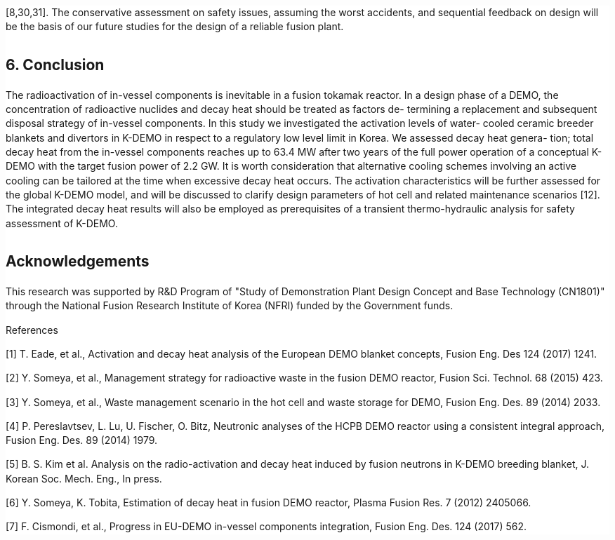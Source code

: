 [8,30,31]. The conservative assessment on safety issues, assuming the
worst accidents, and sequential feedback on design will be the basis of
our future studies for the design of a reliable fusion plant.


## 6. Conclusion

The radioactivation of in-vessel components is inevitable in a fusion
tokamak reactor. In a design phase of a DEMO, the concentration of
radioactive nuclides and decay heat should be treated as factors de-
termining a replacement and subsequent disposal strategy of in-vessel
components. In this study we investigated the activation levels of water-
cooled ceramic breeder blankets and divertors in K-DEMO in respect to
a regulatory low level limit in Korea. We assessed decay heat genera-
tion; total decay heat from the in-vessel components reaches up to
63.4 MW after two years of the full power operation of a conceptual K-
DEMO with the target fusion power of 2.2 GW. It is worth consideration
that alternative cooling schemes involving an active cooling can be
tailored at the time when excessive decay heat occurs. The activation
characteristics will be further assessed for the global K-DEMO model,
and will be discussed to clarify design parameters of hot cell and related
maintenance scenarios [12]. The integrated decay heat results will also
be employed as prerequisites of a transient thermo-hydraulic analysis
for safety assessment of K-DEMO.


## Acknowledgements

This research was supported by R&D Program of "Study of
Demonstration Plant Design Concept and Base Technology (CN1801)"
through the National Fusion Research Institute of Korea (NFRI) funded
by the Government funds.

References

[1] T. Eade, et al., Activation and decay heat analysis of the European DEMO blanket
concepts, Fusion Eng. Des 124 (2017) 1241.

[2] Y. Someya, et al., Management strategy for radioactive waste in the fusion DEMO
reactor, Fusion Sci. Technol. 68 (2015) 423.

[3] Y. Someya, et al., Waste management scenario in the hot cell and waste storage for
DEMO, Fusion Eng. Des. 89 (2014) 2033.

[4] P. Pereslavtsev, L. Lu, U. Fischer, O. Bitz, Neutronic analyses of the HCPB DEMO
reactor using a consistent integral approach, Fusion Eng. Des. 89 (2014) 1979.

[5] B. S. Kim et al. Analysis on the radio-activation and decay heat induced by fusion
neutrons in K-DEMO breeding blanket, J. Korean Soc. Mech. Eng., In press.

[6] Y. Someya, K. Tobita, Estimation of decay heat in fusion DEMO reactor, Plasma
Fusion Res. 7 (2012) 2405066.

[7] F. Cismondi, et al., Progress in EU-DEMO in-vessel components integration, Fusion
Eng. Des. 124 (2017) 562.
